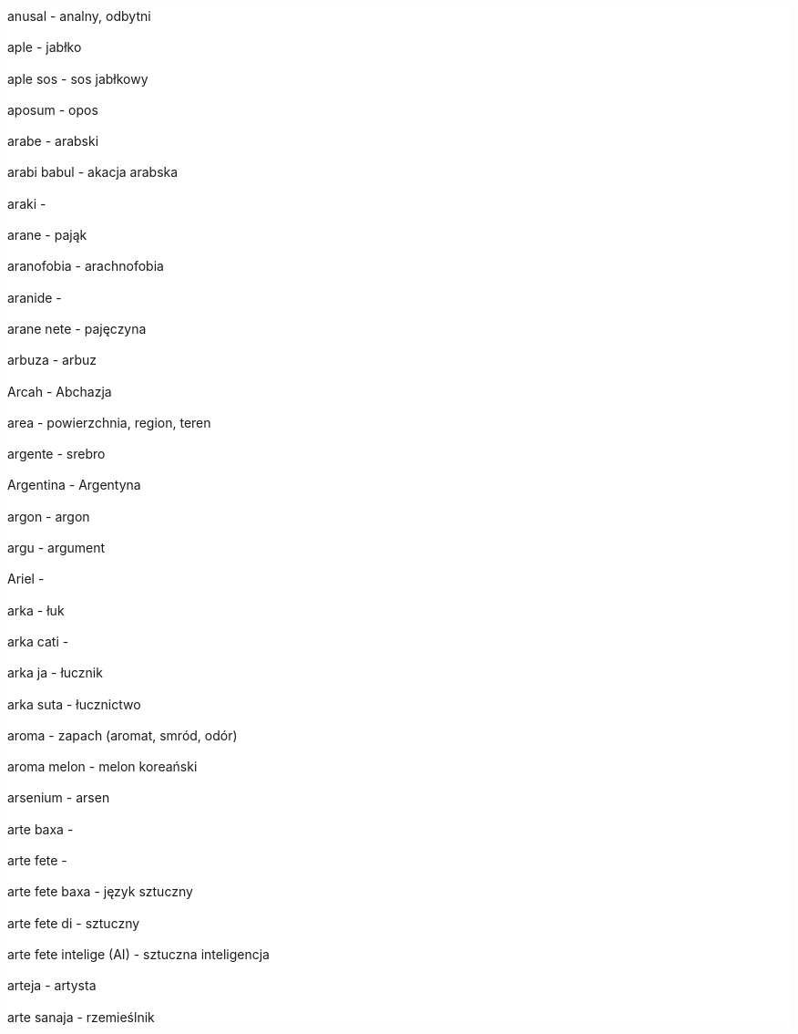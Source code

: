 anusal - analny, odbytni
  
aple - jabłko
  
aple sos - sos jabłkowy
  
aposum - opos
  
arabe - arabski
  
arabi babul - akacja arabska
  
araki - 
  
arane - pająk
  
aranofobia - arachnofobia
  
aranide - 
  
arane nete - pajęczyna
  
arbuza - arbuz
  
Arcah - Abchazja
  
area - powierzchnia, region, teren
  
argente - srebro
  
Argentina - Argentyna
  
argon - argon
  
argu - argument
  
Ariel - 
  
arka - łuk
  
arka cati - 
  
arka ja - łucznik
  
arka suta - łucznictwo
  
aroma - zapach (aromat, smród, odór)
  
aroma melon - melon koreański
  
arsenium - arsen
  
arte baxa - 
  
arte fete - 
  
arte fete baxa - język sztuczny
  
arte fete di - sztuczny
  
arte fete intelige (AI) - sztuczna inteligencja
  
arteja - artysta
  
arte sanaja - rzemieślnik
  